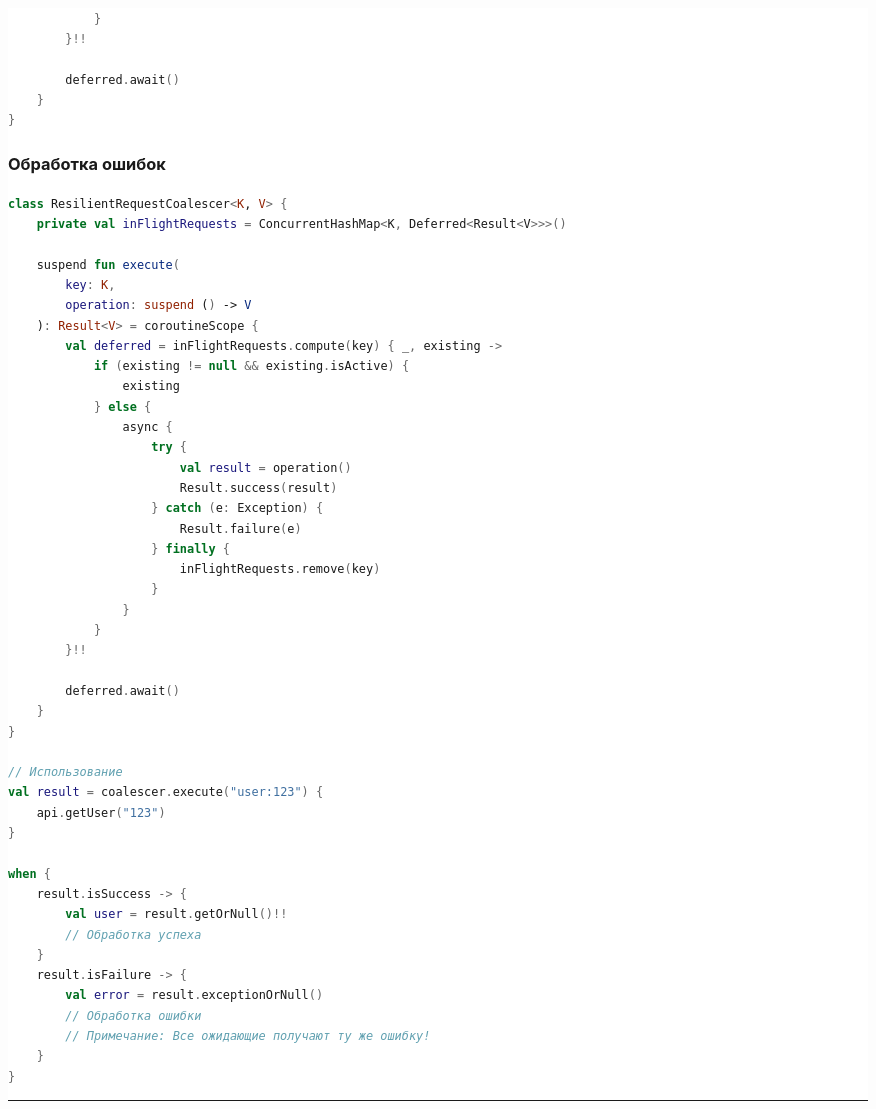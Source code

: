 ```kotlin
            }
        }!!

        deferred.await()
    }
}
```

### Обработка ошибок

```kotlin
class ResilientRequestCoalescer<K, V> {
    private val inFlightRequests = ConcurrentHashMap<K, Deferred<Result<V>>>()

    suspend fun execute(
        key: K,
        operation: suspend () -> V
    ): Result<V> = coroutineScope {
        val deferred = inFlightRequests.compute(key) { _, existing ->
            if (existing != null && existing.isActive) {
                existing
            } else {
                async {
                    try {
                        val result = operation()
                        Result.success(result)
                    } catch (e: Exception) {
                        Result.failure(e)
                    } finally {
                        inFlightRequests.remove(key)
                    }
                }
            }
        }!!

        deferred.await()
    }
}

// Использование
val result = coalescer.execute("user:123") {
    api.getUser("123")
}

when {
    result.isSuccess -> {
        val user = result.getOrNull()!!
        // Обработка успеха
    }
    result.isFailure -> {
        val error = result.exceptionOrNull()
        // Обработка ошибки
        // Примечание: Все ожидающие получают ту же ошибку!
    }
}
```

---